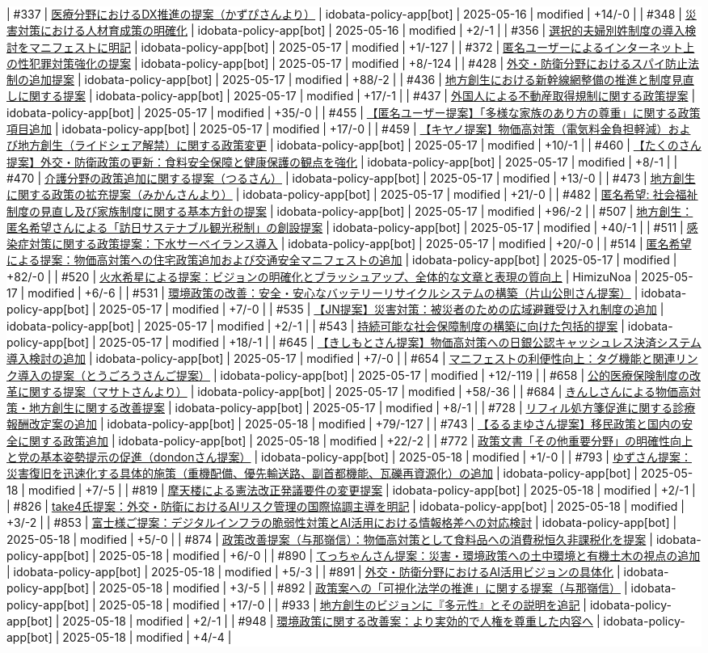 | #337 | [医療分野におけるDX推進の提案（かずぴさんより）](https://github.com/team-mirai/policy/pull/337) | idobata-policy-app[bot] | 2025-05-16 | modified | +14/-0 |
| #348 | [災害対策における人材育成策の明確化](https://github.com/team-mirai/policy/pull/348) | idobata-policy-app[bot] | 2025-05-16 | modified | +2/-1 |
| #356 | [選択的夫婦別姓制度の導入検討をマニフェストに明記](https://github.com/team-mirai/policy/pull/356) | idobata-policy-app[bot] | 2025-05-17 | modified | +1/-127 |
| #372 | [匿名ユーザーによるインターネット上の性犯罪対策強化の提案](https://github.com/team-mirai/policy/pull/372) | idobata-policy-app[bot] | 2025-05-17 | modified | +8/-124 |
| #428 | [外交・防衛分野におけるスパイ防止法制の追加提案](https://github.com/team-mirai/policy/pull/428) | idobata-policy-app[bot] | 2025-05-17 | modified | +88/-2 |
| #436 | [地方創生における新幹線網整備の推進と制度見直しに関する提案](https://github.com/team-mirai/policy/pull/436) | idobata-policy-app[bot] | 2025-05-17 | modified | +17/-1 |
| #437 | [外国人による不動産取得規制に関する政策提案](https://github.com/team-mirai/policy/pull/437) | idobata-policy-app[bot] | 2025-05-17 | modified | +35/-0 |
| #455 | [【匿名ユーザー提案】「多様な家族のあり方の尊重」に関する政策項目追加](https://github.com/team-mirai/policy/pull/455) | idobata-policy-app[bot] | 2025-05-17 | modified | +17/-0 |
| #459 | [【キヤノ提案】物価高対策（電気料金負担軽減）および地方創生（ライドシェア解禁）に関する政策変更](https://github.com/team-mirai/policy/pull/459) | idobata-policy-app[bot] | 2025-05-17 | modified | +10/-1 |
| #460 | [【たくのさん提案】外交・防衛政策の更新：食料安全保障と健康保護の観点を強化](https://github.com/team-mirai/policy/pull/460) | idobata-policy-app[bot] | 2025-05-17 | modified | +8/-1 |
| #470 | [介護分野の政策追加に関する提案（つるさん）](https://github.com/team-mirai/policy/pull/470) | idobata-policy-app[bot] | 2025-05-17 | modified | +13/-0 |
| #473 | [地方創生に関する政策の拡充提案（みかんさんより）](https://github.com/team-mirai/policy/pull/473) | idobata-policy-app[bot] | 2025-05-17 | modified | +21/-0 |
| #482 | [匿名希望: 社会福祉制度の見直し及び家族制度に関する基本方針の提案](https://github.com/team-mirai/policy/pull/482) | idobata-policy-app[bot] | 2025-05-17 | modified | +96/-2 |
| #507 | [地方創生：匿名希望さんによる「訪日サステナブル観光税制」の創設提案](https://github.com/team-mirai/policy/pull/507) | idobata-policy-app[bot] | 2025-05-17 | modified | +40/-1 |
| #511 | [感染症対策に関する政策提案：下水サーベイランス導入](https://github.com/team-mirai/policy/pull/511) | idobata-policy-app[bot] | 2025-05-17 | modified | +20/-0 |
| #514 | [匿名希望による提案：物価高対策への住宅政策追加および交通安全マニフェストの追加](https://github.com/team-mirai/policy/pull/514) | idobata-policy-app[bot] | 2025-05-17 | modified | +82/-0 |
| #520 | [火水希星による提案：ビジョンの明確化とブラッシュアップ、全体的な文章と表現の質向上](https://github.com/team-mirai/policy/pull/520) | HimizuNoa | 2025-05-17 | modified | +6/-6 |
| #531 | [環境政策の改善：安全・安心なバッテリーリサイクルシステムの構築（片山公則さん提案）](https://github.com/team-mirai/policy/pull/531) | idobata-policy-app[bot] | 2025-05-17 | modified | +7/-0 |
| #535 | [【JN提案】災害対策：被災者のための広域避難受け入れ制度の追加](https://github.com/team-mirai/policy/pull/535) | idobata-policy-app[bot] | 2025-05-17 | modified | +2/-1 |
| #543 | [持続可能な社会保障制度の構築に向けた包括的提案](https://github.com/team-mirai/policy/pull/543) | idobata-policy-app[bot] | 2025-05-17 | modified | +18/-1 |
| #645 | [【きしもとさん提案】物価高対策への日銀公認キャッシュレス決済システム導入検討の追加](https://github.com/team-mirai/policy/pull/645) | idobata-policy-app[bot] | 2025-05-17 | modified | +7/-0 |
| #654 | [マニフェストの利便性向上：タグ機能と関連リンク導入の提案（とうごろうさんご提案）](https://github.com/team-mirai/policy/pull/654) | idobata-policy-app[bot] | 2025-05-17 | modified | +12/-119 |
| #658 | [公的医療保険制度の改革に関する提案（マサトさんより）](https://github.com/team-mirai/policy/pull/658) | idobata-policy-app[bot] | 2025-05-17 | modified | +58/-36 |
| #684 | [きんしさんによる物価高対策・地方創生に関する改善提案](https://github.com/team-mirai/policy/pull/684) | idobata-policy-app[bot] | 2025-05-17 | modified | +8/-1 |
| #728 | [リフィル処方箋促進に関する診療報酬改定案の追加](https://github.com/team-mirai/policy/pull/728) | idobata-policy-app[bot] | 2025-05-18 | modified | +79/-127 |
| #743 | [【るるまゆさん提案】移民政策と国内の安全に関する政策追加](https://github.com/team-mirai/policy/pull/743) | idobata-policy-app[bot] | 2025-05-18 | modified | +22/-2 |
| #772 | [政策文書「その他重要分野」の明確性向上と党の基本姿勢提示の促進（dondonさん提案）](https://github.com/team-mirai/policy/pull/772) | idobata-policy-app[bot] | 2025-05-18 | modified | +1/-0 |
| #793 | [ゆずさん提案：災害復旧を迅速化する具体的施策（重機配備、優先輸送路、副首都機能、瓦礫再資源化）の追加](https://github.com/team-mirai/policy/pull/793) | idobata-policy-app[bot] | 2025-05-18 | modified | +7/-5 |
| #819 | [摩天楼による憲法改正発議要件の変更提案](https://github.com/team-mirai/policy/pull/819) | idobata-policy-app[bot] | 2025-05-18 | modified | +2/-1 |
| #826 | [take4氏提案：外交・防衛におけるAIリスク管理の国際協調主導を明記](https://github.com/team-mirai/policy/pull/826) | idobata-policy-app[bot] | 2025-05-18 | modified | +3/-2 |
| #853 | [富士様ご提案：デジタルインフラの脆弱性対策とAI活用における情報格差への対応検討](https://github.com/team-mirai/policy/pull/853) | idobata-policy-app[bot] | 2025-05-18 | modified | +5/-0 |
| #874 | [政策改善提案（与那嶺信）：物価高対策として食料品への消費税恒久非課税化を提案](https://github.com/team-mirai/policy/pull/874) | idobata-policy-app[bot] | 2025-05-18 | modified | +6/-0 |
| #890 | [てっちゃんさん提案：災害・環境政策への土中環境と有機土木の視点の追加](https://github.com/team-mirai/policy/pull/890) | idobata-policy-app[bot] | 2025-05-18 | modified | +5/-3 |
| #891 | [外交・防衛分野におけるAI活用ビジョンの具体化](https://github.com/team-mirai/policy/pull/891) | idobata-policy-app[bot] | 2025-05-18 | modified | +3/-5 |
| #892 | [政策案への「可視化法学の推進」に関する提案（与那嶺信）](https://github.com/team-mirai/policy/pull/892) | idobata-policy-app[bot] | 2025-05-18 | modified | +17/-0 |
| #933 | [地方創生のビジョンに『多元性』とその説明を追記](https://github.com/team-mirai/policy/pull/933) | idobata-policy-app[bot] | 2025-05-18 | modified | +2/-1 |
| #948 | [環境政策に関する改善案：より実効的で人権を尊重した内容へ](https://github.com/team-mirai/policy/pull/948) | idobata-policy-app[bot] | 2025-05-18 | modified | +4/-4 |